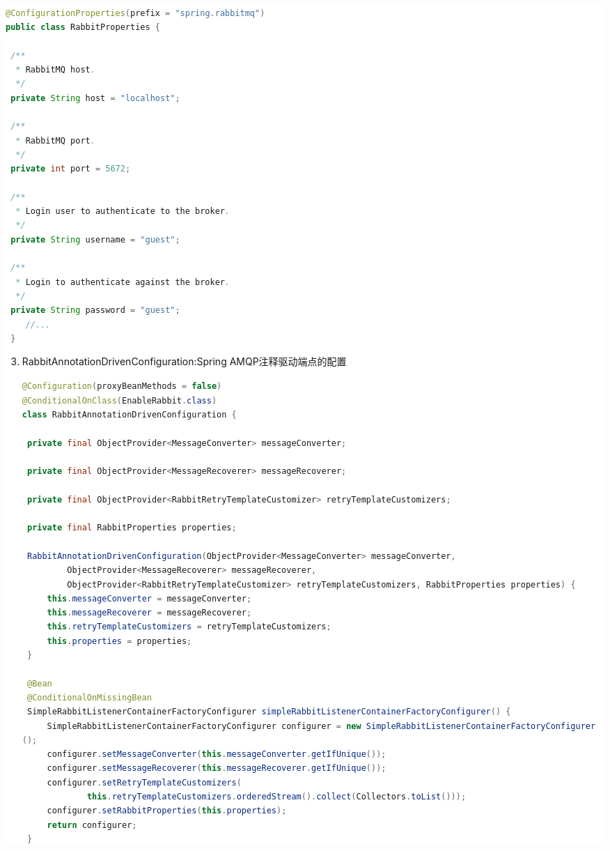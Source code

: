    ```java
   @ConfigurationProperties(prefix = "spring.rabbitmq")
   public class RabbitProperties {
   
   	/**
   	 * RabbitMQ host.
   	 */
   	private String host = "localhost";
   
   	/**
   	 * RabbitMQ port.
   	 */
   	private int port = 5672;
   
   	/**
   	 * Login user to authenticate to the broker.
   	 */
   	private String username = "guest";
   
   	/**
   	 * Login to authenticate against the broker.
   	 */
   	private String password = "guest";
       //...
   	}
   ```

3. RabbitAnnotationDrivenConfiguration:Spring AMQP注释驱动端点的配置

   ```java
   @Configuration(proxyBeanMethods = false)
   @ConditionalOnClass(EnableRabbit.class)
   class RabbitAnnotationDrivenConfiguration {
   
   	private final ObjectProvider<MessageConverter> messageConverter;
   
   	private final ObjectProvider<MessageRecoverer> messageRecoverer;
   
   	private final ObjectProvider<RabbitRetryTemplateCustomizer> retryTemplateCustomizers;
   
   	private final RabbitProperties properties;
   
   	RabbitAnnotationDrivenConfiguration(ObjectProvider<MessageConverter> messageConverter,
   			ObjectProvider<MessageRecoverer> messageRecoverer,
   			ObjectProvider<RabbitRetryTemplateCustomizer> retryTemplateCustomizers, RabbitProperties properties) {
   		this.messageConverter = messageConverter;
   		this.messageRecoverer = messageRecoverer;
   		this.retryTemplateCustomizers = retryTemplateCustomizers;
   		this.properties = properties;
   	}
   
   	@Bean
   	@ConditionalOnMissingBean
   	SimpleRabbitListenerContainerFactoryConfigurer simpleRabbitListenerContainerFactoryConfigurer() {
   		SimpleRabbitListenerContainerFactoryConfigurer configurer = new SimpleRabbitListenerContainerFactoryConfigurer();
   		configurer.setMessageConverter(this.messageConverter.getIfUnique());
   		configurer.setMessageRecoverer(this.messageRecoverer.getIfUnique());
   		configurer.setRetryTemplateCustomizers(
   				this.retryTemplateCustomizers.orderedStream().collect(Collectors.toList()));
   		configurer.setRabbitProperties(this.properties);
   		return configurer;
   	}
   ```
